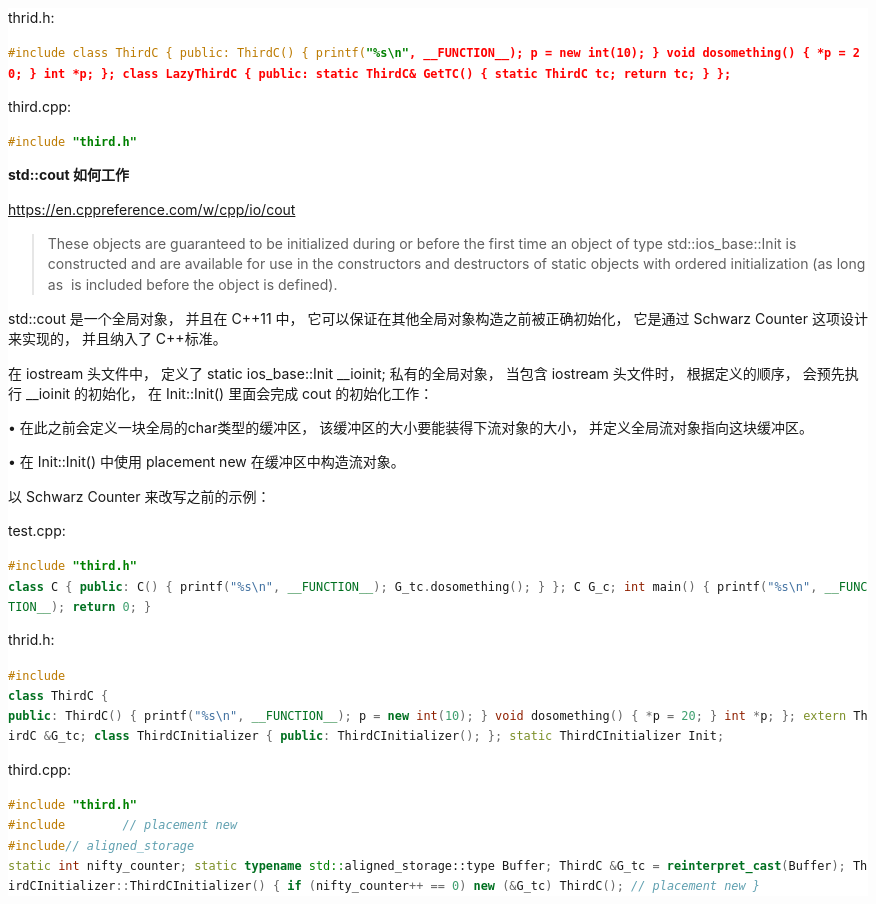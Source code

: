 thrid.h:

```cpp
#include class ThirdC { public: ThirdC() { printf("%s\n", __FUNCTION__); p = new int(10); } void dosomething() { *p = 20; } int *p; }; class LazyThirdC { public: static ThirdC& GetTC() { static ThirdC tc; return tc; } };
```

third.cpp:

```cpp
#include "third.h"
```

  

**std::cout 如何工作**

https://en.cppreference.com/w/cpp/io/cout

> These objects are guaranteed to be initialized during or before the first time an object of type std::ios_base::Init is constructed and are available for use in the constructors and destructors of static objects with ordered initialization (as long as  is included before the object is defined).

  

std::cout 是一个全局对象， 并且在 C++11 中， 它可以保证在其他全局对象构造之前被正确初始化， 它是通过 Schwarz Counter 这项设计来实现的， 并且纳入了 C++标准。

  

在 iostream 头文件中， 定义了 static ios_base::Init __ioinit; 私有的全局对象， 当包含 iostream 头文件时， 根据定义的顺序， 会预先执行 __ioinit 的初始化， 在 Init::Init() 里面会完成 cout 的初始化工作：

• 在此之前会定义一块全局的char类型的缓冲区， 该缓冲区的大小要能装得下流对象的大小， 并定义全局流对象指向这块缓冲区。

• 在 Init::Init() 中使用 placement new 在缓冲区中构造流对象。

  

以 Schwarz Counter 来改写之前的示例：

test.cpp:

```cpp
#include "third.h" 
class C { public: C() { printf("%s\n", __FUNCTION__); G_tc.dosomething(); } }; C G_c; int main() { printf("%s\n", __FUNCTION__); return 0; }
```

thrid.h:  

```cpp
#include
class ThirdC {
public: ThirdC() { printf("%s\n", __FUNCTION__); p = new int(10); } void dosomething() { *p = 20; } int *p; }; extern ThirdC &G_tc; class ThirdCInitializer { public: ThirdCInitializer(); }; static ThirdCInitializer Init;
```

third.cpp:

```cpp
#include "third.h" 
#include        // placement new 
#include// aligned_storage
static int nifty_counter; static typename std::aligned_storage::type Buffer; ThirdC &G_tc = reinterpret_cast(Buffer); ThirdCInitializer::ThirdCInitializer() { if (nifty_counter++ == 0) new (&G_tc) ThirdC(); // placement new }
```
